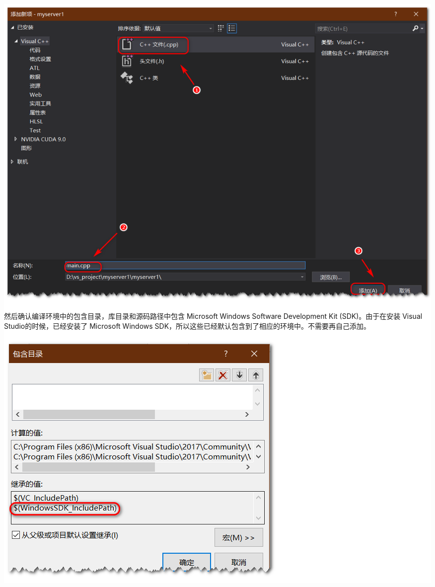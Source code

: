 ![](images/winsock003.png)

然后确认编译环境中的包含目录，库目录和源码路径中包含 Microsoft Windows Software Development Kit (SDK)。由于在安装 Visual Studio的时候，已经安装了 Microsoft Windows SDK，所以这些已经默认包含到了相应的环境中。不需要再自己添加。

![](images/winsock004.png)
